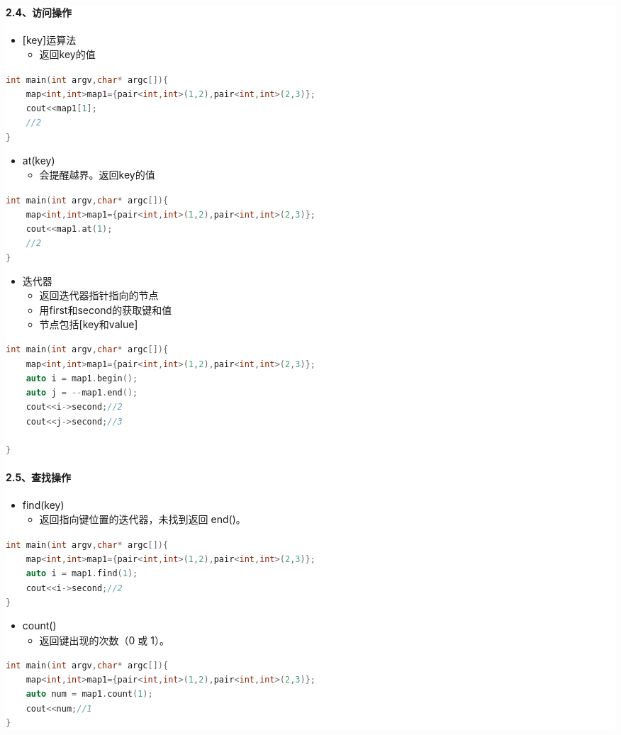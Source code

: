 #### 2.4、访问操作

*   \[key\]运算法
    *   返回key的值

```cpp
int main(int argv,char* argc[]){
    map<int,int>map1={pair<int,int>(1,2),pair<int,int>(2,3)};
    cout<<map1[1];
    //2
}
```

*   at(key)
    *   会提醒越界。返回key的值

```cpp
int main(int argv,char* argc[]){
    map<int,int>map1={pair<int,int>(1,2),pair<int,int>(2,3)};
    cout<<map1.at(1);
    //2
}
```

*   迭代器
    *   返回迭代器指针指向的节点
    *   用first和second的获取键和值
    *   节点包括\[key和value\]

```cpp
int main(int argv,char* argc[]){
    map<int,int>map1={pair<int,int>(1,2),pair<int,int>(2,3)};
    auto i = map1.begin();
    auto j = --map1.end();
    cout<<i->second;//2
    cout<<j->second;//3
    
}
```

#### 2.5、查找操作

*   find(key)
    *   返回指向键位置的迭代器，未找到返回 end()。

```cpp
int main(int argv,char* argc[]){
    map<int,int>map1={pair<int,int>(1,2),pair<int,int>(2,3)};
    auto i = map1.find(1);
    cout<<i->second;//2
}
```

*   count()
    *   返回键出现的次数（0 或 1）。

```cpp
int main(int argv,char* argc[]){
    map<int,int>map1={pair<int,int>(1,2),pair<int,int>(2,3)};
    auto num = map1.count(1);
    cout<<num;//1
}
```
